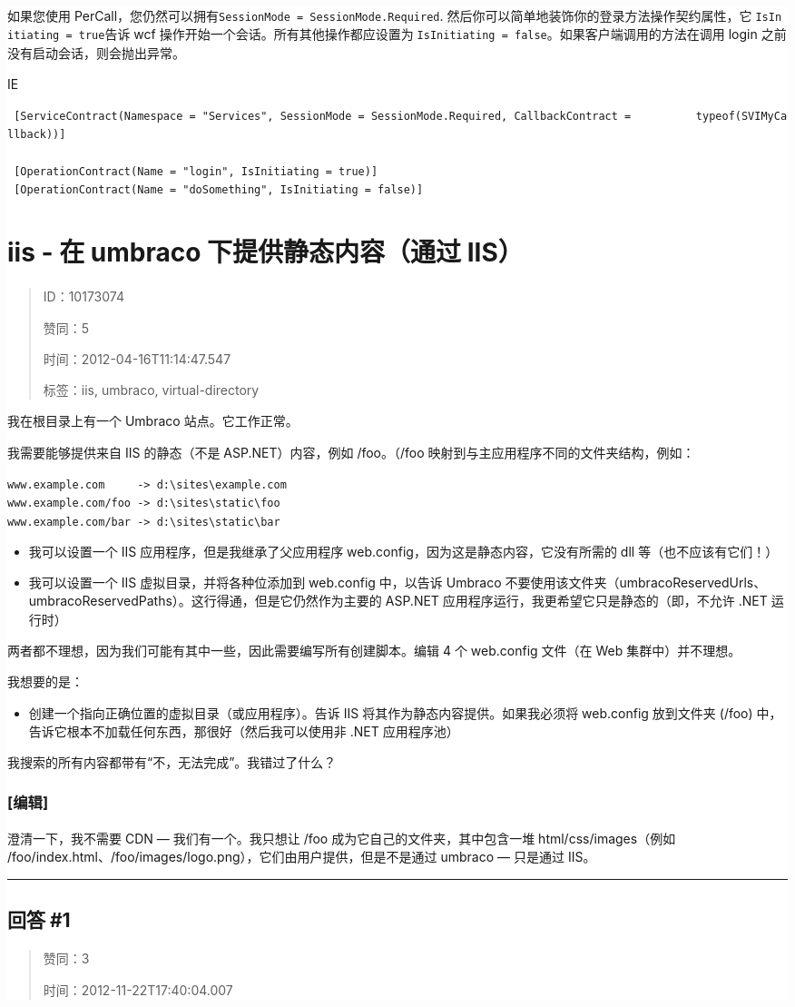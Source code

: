 如果您使用 PerCall，您仍然可以拥有`SessionMode = SessionMode.Required`. 然后你可以简单地装饰你的登录方法操作契约属性，它 `IsInitiating = true`告诉 wcf 操作开始一个会话。所有其他操作都应设置为 `IsInitiating = false`。如果客户端调用的方法在调用 login 之前没有启动会话，则会抛出异常。

IE

```
 [ServiceContract(Namespace = "Services", SessionMode = SessionMode.Required, CallbackContract =          typeof(SVIMyCallback))]

 [OperationContract(Name = "login", IsInitiating = true)]
 [OperationContract(Name = "doSomething", IsInitiating = false)] 
```

# iis - 在 umbraco 下提供静态内容（通过 IIS）

> ID：10173074
> 
> 赞同：5
> 
> 时间：2012-04-16T11:14:47.547
> 
> 标签：iis, umbraco, virtual-directory

我在根目录上有一个 Umbraco 站点。它工作正常。

我需要能够提供来自 IIS 的静态（不是 ASP.NET）内容，例如 /foo。（/foo 映射到与主应用程序不同的文件夹结构，例如：

```
www.example.com     -> d:\sites\example.com
www.example.com/foo -> d:\sites\static\foo
www.example.com/bar -> d:\sites\static\bar 
```

*   我可以设置一个 IIS 应用程序，但是我继承了父应用程序 web.config，因为这是静态内容，它没有所需的 dll 等（也不应该有它们！）

*   我可以设置一个 IIS 虚拟目录，并将各种位添加到 web.config 中，以告诉 Umbraco 不要使用该文件夹（umbracoReservedUrls、umbracoReservedPaths）。这行得通，但是它仍然作为主要的 ASP.NET 应用程序运行，我更希望它只是静态的（即，不允许 .NET 运行时）

两者都不理想，因为我们可能有其中一些，因此需要编写所有创建脚本。编辑 4 个 web.config 文件（在 Web 集群中）并不理想。

我想要的是：

*   创建一个指向正确位置的虚拟目录（或应用程序）。告诉 IIS 将其作为静态内容提供。如果我必须将 web.config 放到文件夹 (/foo) 中，告诉它根本不加载任何东西，那很好（然后我可以使用非 .NET 应用程序池）

我搜索的所有内容都带有“不，无法完成”。我错过了什么？

### [编辑]

澄清一下，我不需要 CDN — 我们有一个。我只想让 /foo 成为它自己的文件夹，其中包含一堆 html/css/images（例如 /foo/index.html、/foo/images/logo.png），它们由用户提供，但是不是通过 umbraco — 只是通过 IIS。

* * *

## 回答 #1

> 赞同：3
> 
> 时间：2012-11-22T17:40:04.007
